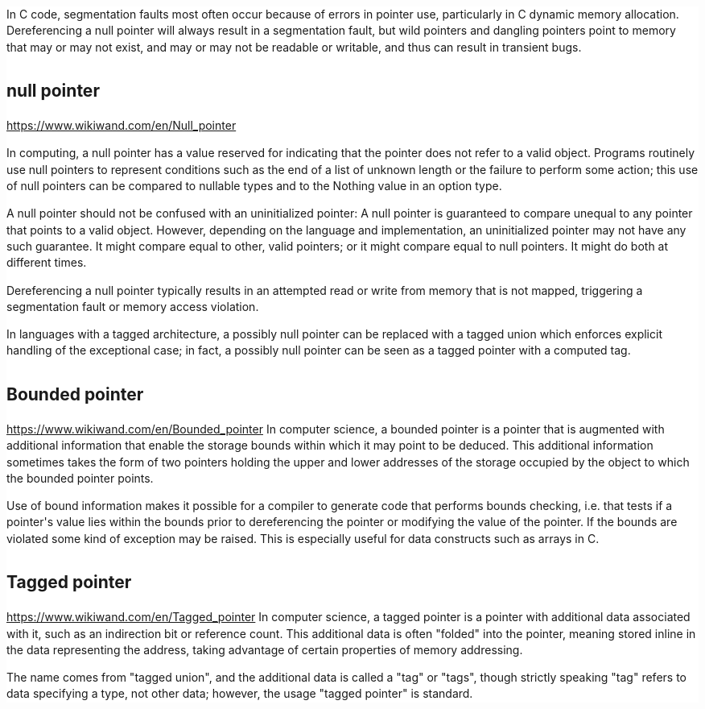 In C code, segmentation faults most often occur because of errors in pointer use, particularly in C dynamic memory allocation. Dereferencing a null pointer will always result in a segmentation fault, but wild pointers and dangling pointers point to memory that may or may not exist, and may or may not be readable or writable, and thus can result in transient bugs.



## null pointer
https://www.wikiwand.com/en/Null_pointer

In computing, a null pointer has a value reserved for indicating that the pointer does not refer to a valid object. Programs routinely use null pointers to represent conditions such as the end of a list of unknown length or the failure to perform some action; this use of null pointers can be compared to nullable types and to the Nothing value in an option type.

A null pointer should not be confused with an uninitialized pointer: A null pointer is guaranteed to compare unequal to any pointer that points to a valid object. However, depending on the language and implementation, an uninitialized pointer may not have any such guarantee. It might compare equal to other, valid pointers; or it might compare equal to null pointers. It might do both at different times.

Dereferencing a null pointer typically results in an attempted read or write from memory that is not mapped, triggering a segmentation fault or memory access violation.

In languages with a tagged architecture, a possibly null pointer can be replaced with a tagged union which enforces explicit handling of the exceptional case; in fact, a possibly null pointer can be seen as a tagged pointer with a computed tag.

## Bounded pointer
https://www.wikiwand.com/en/Bounded_pointer
In computer science, a bounded pointer is a pointer that is augmented with additional information that enable the storage bounds within which it may point to be deduced. This additional information sometimes takes the form of two pointers holding the upper and lower addresses of the storage occupied by the object to which the bounded pointer points.

Use of bound information makes it possible for a compiler to generate code that performs bounds checking, i.e. that tests if a pointer's value lies within the bounds prior to dereferencing the pointer or modifying the value of the pointer. If the bounds are violated some kind of exception may be raised. This is especially useful for data constructs such as arrays in C.


## Tagged pointer
https://www.wikiwand.com/en/Tagged_pointer
In computer science, a tagged pointer is a pointer with additional data associated with it, such as an indirection bit or reference count. This additional data is often "folded" into the pointer, meaning stored inline in the data representing the address, taking advantage of certain properties of memory addressing.

The name comes from "tagged union", and the additional data is called a "tag" or "tags", though strictly speaking "tag" refers to data specifying a type, not other data; however, the usage "tagged pointer" is standard.


